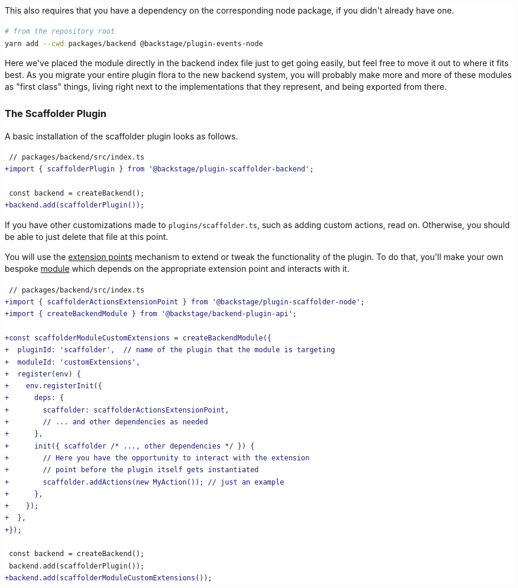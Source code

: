 This also requires that you have a dependency on the corresponding node package,
if you didn't already have one.

```bash
# from the repository root
yarn add --cwd packages/backend @backstage/plugin-events-node
```

Here we've placed the module directly in the backend index file just to get
going easily, but feel free to move it out to where it fits best. As you migrate
your entire plugin flora to the new backend system, you will probably make more
and more of these modules as "first class" things, living right next to the
implementations that they represent, and being exported from there.

### The Scaffolder Plugin

A basic installation of the scaffolder plugin looks as follows.

```diff
 // packages/backend/src/index.ts
+import { scaffolderPlugin } from '@backstage/plugin-scaffolder-backend';

 const backend = createBackend();
+backend.add(scaffolderPlugin());
```

If you have other customizations made to `plugins/scaffolder.ts`, such as adding
custom actions, read on. Otherwise, you should be able to just delete that file
at this point.

You will use the [extension points](../architecture/05-extension-points.md)
mechanism to extend or tweak the functionality of the plugin. To do that,
you'll make your own bespoke [module](../architecture/06-modules.md) which
depends on the appropriate extension point and interacts with it.

```diff
 // packages/backend/src/index.ts
+import { scaffolderActionsExtensionPoint } from '@backstage/plugin-scaffolder-node';
+import { createBackendModule } from '@backstage/backend-plugin-api';

+const scaffolderModuleCustomExtensions = createBackendModule({
+  pluginId: 'scaffolder',  // name of the plugin that the module is targeting
+  moduleId: 'customExtensions',
+  register(env) {
+    env.registerInit({
+      deps: {
+        scaffolder: scaffolderActionsExtensionPoint,
+        // ... and other dependencies as needed
+      },
+      init({ scaffolder /* ..., other dependencies */ }) {
+        // Here you have the opportunity to interact with the extension
+        // point before the plugin itself gets instantiated
+        scaffolder.addActions(new MyAction()); // just an example
+      },
+    });
+  },
+});

 const backend = createBackend();
 backend.add(scaffolderPlugin());
+backend.add(scaffolderModuleCustomExtensions());
```
